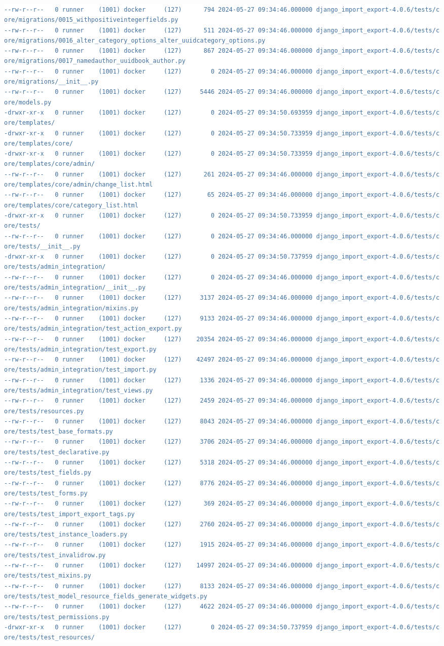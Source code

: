 ```diff
--rw-r--r--   0 runner    (1001) docker     (127)      794 2024-05-27 09:34:46.000000 django_import_export-4.0.6/tests/core/migrations/0015_withpositiveintegerfields.py
--rw-r--r--   0 runner    (1001) docker     (127)      511 2024-05-27 09:34:46.000000 django_import_export-4.0.6/tests/core/migrations/0016_alter_category_options_alter_uuidcategory_options.py
--rw-r--r--   0 runner    (1001) docker     (127)      867 2024-05-27 09:34:46.000000 django_import_export-4.0.6/tests/core/migrations/0017_namedauthor_uuidbook_author.py
--rw-r--r--   0 runner    (1001) docker     (127)        0 2024-05-27 09:34:46.000000 django_import_export-4.0.6/tests/core/migrations/__init__.py
--rw-r--r--   0 runner    (1001) docker     (127)     5446 2024-05-27 09:34:46.000000 django_import_export-4.0.6/tests/core/models.py
-drwxr-xr-x   0 runner    (1001) docker     (127)        0 2024-05-27 09:34:50.693959 django_import_export-4.0.6/tests/core/templates/
-drwxr-xr-x   0 runner    (1001) docker     (127)        0 2024-05-27 09:34:50.733959 django_import_export-4.0.6/tests/core/templates/core/
-drwxr-xr-x   0 runner    (1001) docker     (127)        0 2024-05-27 09:34:50.733959 django_import_export-4.0.6/tests/core/templates/core/admin/
--rw-r--r--   0 runner    (1001) docker     (127)      261 2024-05-27 09:34:46.000000 django_import_export-4.0.6/tests/core/templates/core/admin/change_list.html
--rw-r--r--   0 runner    (1001) docker     (127)       65 2024-05-27 09:34:46.000000 django_import_export-4.0.6/tests/core/templates/core/category_list.html
-drwxr-xr-x   0 runner    (1001) docker     (127)        0 2024-05-27 09:34:50.733959 django_import_export-4.0.6/tests/core/tests/
--rw-r--r--   0 runner    (1001) docker     (127)        0 2024-05-27 09:34:46.000000 django_import_export-4.0.6/tests/core/tests/__init__.py
-drwxr-xr-x   0 runner    (1001) docker     (127)        0 2024-05-27 09:34:50.737959 django_import_export-4.0.6/tests/core/tests/admin_integration/
--rw-r--r--   0 runner    (1001) docker     (127)        0 2024-05-27 09:34:46.000000 django_import_export-4.0.6/tests/core/tests/admin_integration/__init__.py
--rw-r--r--   0 runner    (1001) docker     (127)     3137 2024-05-27 09:34:46.000000 django_import_export-4.0.6/tests/core/tests/admin_integration/mixins.py
--rw-r--r--   0 runner    (1001) docker     (127)     9133 2024-05-27 09:34:46.000000 django_import_export-4.0.6/tests/core/tests/admin_integration/test_action_export.py
--rw-r--r--   0 runner    (1001) docker     (127)    20354 2024-05-27 09:34:46.000000 django_import_export-4.0.6/tests/core/tests/admin_integration/test_export.py
--rw-r--r--   0 runner    (1001) docker     (127)    42497 2024-05-27 09:34:46.000000 django_import_export-4.0.6/tests/core/tests/admin_integration/test_import.py
--rw-r--r--   0 runner    (1001) docker     (127)     1336 2024-05-27 09:34:46.000000 django_import_export-4.0.6/tests/core/tests/admin_integration/test_views.py
--rw-r--r--   0 runner    (1001) docker     (127)     2459 2024-05-27 09:34:46.000000 django_import_export-4.0.6/tests/core/tests/resources.py
--rw-r--r--   0 runner    (1001) docker     (127)     8043 2024-05-27 09:34:46.000000 django_import_export-4.0.6/tests/core/tests/test_base_formats.py
--rw-r--r--   0 runner    (1001) docker     (127)     3706 2024-05-27 09:34:46.000000 django_import_export-4.0.6/tests/core/tests/test_declarative.py
--rw-r--r--   0 runner    (1001) docker     (127)     5318 2024-05-27 09:34:46.000000 django_import_export-4.0.6/tests/core/tests/test_fields.py
--rw-r--r--   0 runner    (1001) docker     (127)     8776 2024-05-27 09:34:46.000000 django_import_export-4.0.6/tests/core/tests/test_forms.py
--rw-r--r--   0 runner    (1001) docker     (127)      369 2024-05-27 09:34:46.000000 django_import_export-4.0.6/tests/core/tests/test_import_export_tags.py
--rw-r--r--   0 runner    (1001) docker     (127)     2760 2024-05-27 09:34:46.000000 django_import_export-4.0.6/tests/core/tests/test_instance_loaders.py
--rw-r--r--   0 runner    (1001) docker     (127)     1915 2024-05-27 09:34:46.000000 django_import_export-4.0.6/tests/core/tests/test_invalidrow.py
--rw-r--r--   0 runner    (1001) docker     (127)    14997 2024-05-27 09:34:46.000000 django_import_export-4.0.6/tests/core/tests/test_mixins.py
--rw-r--r--   0 runner    (1001) docker     (127)     8133 2024-05-27 09:34:46.000000 django_import_export-4.0.6/tests/core/tests/test_model_resource_fields_generate_widgets.py
--rw-r--r--   0 runner    (1001) docker     (127)     4622 2024-05-27 09:34:46.000000 django_import_export-4.0.6/tests/core/tests/test_permissions.py
-drwxr-xr-x   0 runner    (1001) docker     (127)        0 2024-05-27 09:34:50.737959 django_import_export-4.0.6/tests/core/tests/test_resources/
```